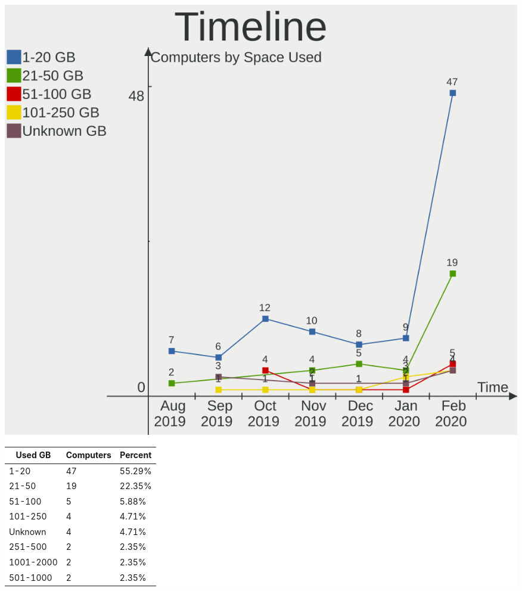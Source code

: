 ![Space Used](./All/images/line_chart/drive_space_used.svg)

| Used GB   | Computers | Percent |
|-----------|-----------|---------|
| 1-20      | 47        | 55.29%  |
| 21-50     | 19        | 22.35%  |
| 51-100    | 5         | 5.88%   |
| 101-250   | 4         | 4.71%   |
| Unknown   | 4         | 4.71%   |
| 251-500   | 2         | 2.35%   |
| 1001-2000 | 2         | 2.35%   |
| 501-1000  | 2         | 2.35%   |
